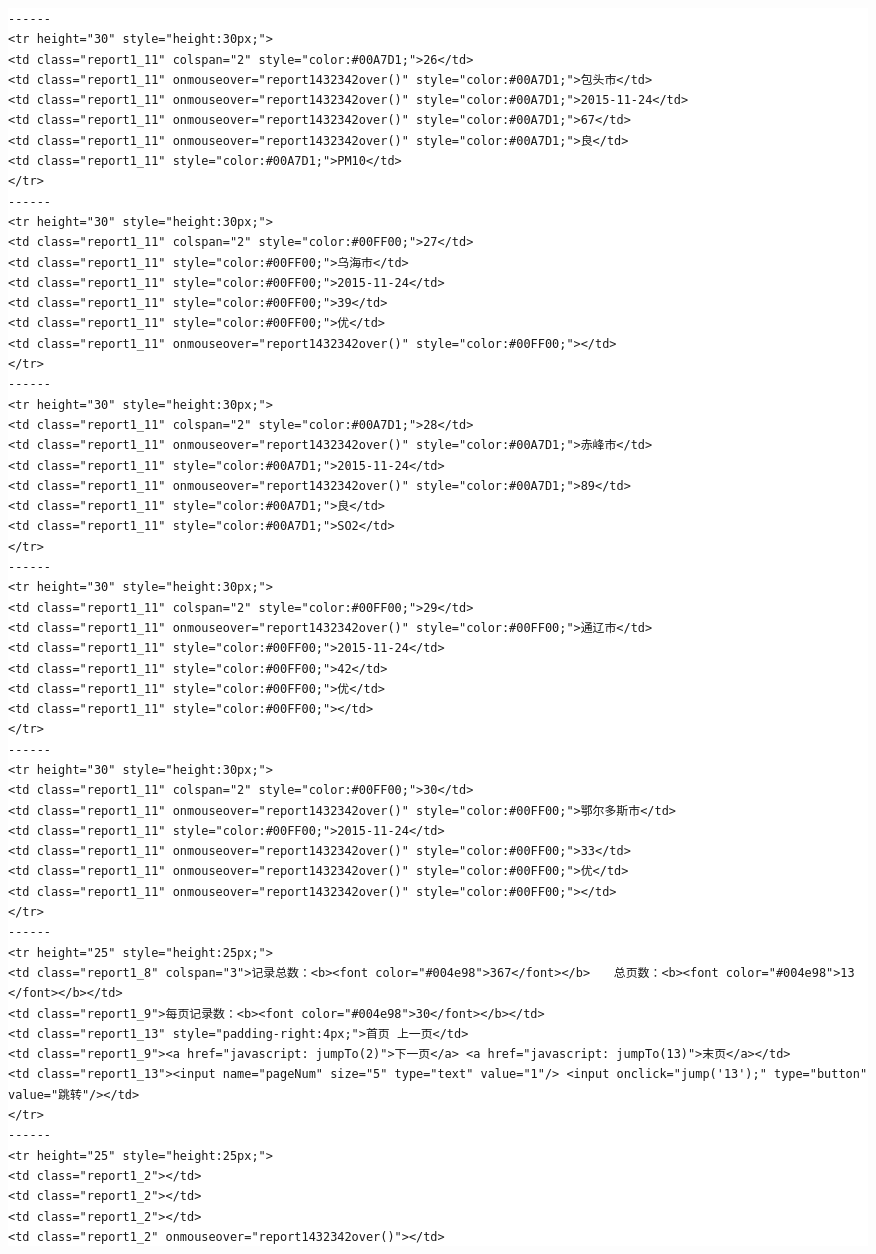     ------
    <tr height="30" style="height:30px;">
    <td class="report1_11" colspan="2" style="color:#00A7D1;">26</td>
    <td class="report1_11" onmouseover="report1432342over()" style="color:#00A7D1;">包头市</td>
    <td class="report1_11" onmouseover="report1432342over()" style="color:#00A7D1;">2015-11-24</td>
    <td class="report1_11" onmouseover="report1432342over()" style="color:#00A7D1;">67</td>
    <td class="report1_11" onmouseover="report1432342over()" style="color:#00A7D1;">良</td>
    <td class="report1_11" style="color:#00A7D1;">PM10</td>
    </tr>
    ------
    <tr height="30" style="height:30px;">
    <td class="report1_11" colspan="2" style="color:#00FF00;">27</td>
    <td class="report1_11" style="color:#00FF00;">乌海市</td>
    <td class="report1_11" style="color:#00FF00;">2015-11-24</td>
    <td class="report1_11" style="color:#00FF00;">39</td>
    <td class="report1_11" style="color:#00FF00;">优</td>
    <td class="report1_11" onmouseover="report1432342over()" style="color:#00FF00;"></td>
    </tr>
    ------
    <tr height="30" style="height:30px;">
    <td class="report1_11" colspan="2" style="color:#00A7D1;">28</td>
    <td class="report1_11" onmouseover="report1432342over()" style="color:#00A7D1;">赤峰市</td>
    <td class="report1_11" style="color:#00A7D1;">2015-11-24</td>
    <td class="report1_11" onmouseover="report1432342over()" style="color:#00A7D1;">89</td>
    <td class="report1_11" style="color:#00A7D1;">良</td>
    <td class="report1_11" style="color:#00A7D1;">SO2</td>
    </tr>
    ------
    <tr height="30" style="height:30px;">
    <td class="report1_11" colspan="2" style="color:#00FF00;">29</td>
    <td class="report1_11" onmouseover="report1432342over()" style="color:#00FF00;">通辽市</td>
    <td class="report1_11" style="color:#00FF00;">2015-11-24</td>
    <td class="report1_11" style="color:#00FF00;">42</td>
    <td class="report1_11" style="color:#00FF00;">优</td>
    <td class="report1_11" style="color:#00FF00;"></td>
    </tr>
    ------
    <tr height="30" style="height:30px;">
    <td class="report1_11" colspan="2" style="color:#00FF00;">30</td>
    <td class="report1_11" onmouseover="report1432342over()" style="color:#00FF00;">鄂尔多斯市</td>
    <td class="report1_11" style="color:#00FF00;">2015-11-24</td>
    <td class="report1_11" onmouseover="report1432342over()" style="color:#00FF00;">33</td>
    <td class="report1_11" onmouseover="report1432342over()" style="color:#00FF00;">优</td>
    <td class="report1_11" onmouseover="report1432342over()" style="color:#00FF00;"></td>
    </tr>
    ------
    <tr height="25" style="height:25px;">
    <td class="report1_8" colspan="3">记录总数：<b><font color="#004e98">367</font></b>　　总页数：<b><font color="#004e98">13</font></b></td>
    <td class="report1_9">每页记录数：<b><font color="#004e98">30</font></b></td>
    <td class="report1_13" style="padding-right:4px;">首页 上一页</td>
    <td class="report1_9"><a href="javascript: jumpTo(2)">下一页</a> <a href="javascript: jumpTo(13)">末页</a></td>
    <td class="report1_13"><input name="pageNum" size="5" type="text" value="1"/> <input onclick="jump('13');" type="button" value="跳转"/></td>
    </tr>
    ------
    <tr height="25" style="height:25px;">
    <td class="report1_2"></td>
    <td class="report1_2"></td>
    <td class="report1_2"></td>
    <td class="report1_2" onmouseover="report1432342over()"></td>